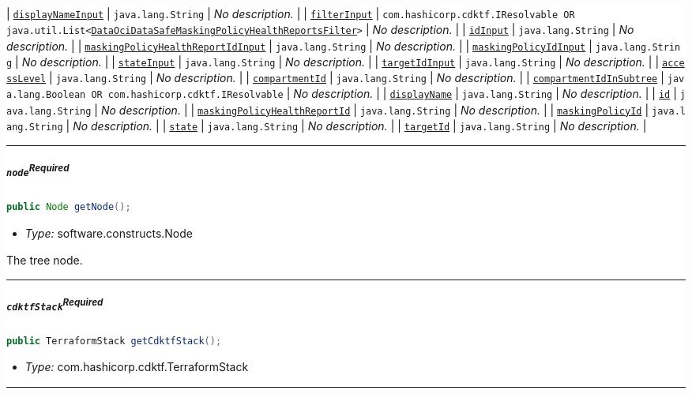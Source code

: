 | <code><a href="#rhizo-co-terraform-provider-oci.dataOciDataSafeMaskingPolicyHealthReports.DataOciDataSafeMaskingPolicyHealthReports.property.displayNameInput">displayNameInput</a></code> | <code>java.lang.String</code> | *No description.* |
| <code><a href="#rhizo-co-terraform-provider-oci.dataOciDataSafeMaskingPolicyHealthReports.DataOciDataSafeMaskingPolicyHealthReports.property.filterInput">filterInput</a></code> | <code>com.hashicorp.cdktf.IResolvable OR java.util.List<<a href="#rhizo-co-terraform-provider-oci.dataOciDataSafeMaskingPolicyHealthReports.DataOciDataSafeMaskingPolicyHealthReportsFilter">DataOciDataSafeMaskingPolicyHealthReportsFilter</a>></code> | *No description.* |
| <code><a href="#rhizo-co-terraform-provider-oci.dataOciDataSafeMaskingPolicyHealthReports.DataOciDataSafeMaskingPolicyHealthReports.property.idInput">idInput</a></code> | <code>java.lang.String</code> | *No description.* |
| <code><a href="#rhizo-co-terraform-provider-oci.dataOciDataSafeMaskingPolicyHealthReports.DataOciDataSafeMaskingPolicyHealthReports.property.maskingPolicyHealthReportIdInput">maskingPolicyHealthReportIdInput</a></code> | <code>java.lang.String</code> | *No description.* |
| <code><a href="#rhizo-co-terraform-provider-oci.dataOciDataSafeMaskingPolicyHealthReports.DataOciDataSafeMaskingPolicyHealthReports.property.maskingPolicyIdInput">maskingPolicyIdInput</a></code> | <code>java.lang.String</code> | *No description.* |
| <code><a href="#rhizo-co-terraform-provider-oci.dataOciDataSafeMaskingPolicyHealthReports.DataOciDataSafeMaskingPolicyHealthReports.property.stateInput">stateInput</a></code> | <code>java.lang.String</code> | *No description.* |
| <code><a href="#rhizo-co-terraform-provider-oci.dataOciDataSafeMaskingPolicyHealthReports.DataOciDataSafeMaskingPolicyHealthReports.property.targetIdInput">targetIdInput</a></code> | <code>java.lang.String</code> | *No description.* |
| <code><a href="#rhizo-co-terraform-provider-oci.dataOciDataSafeMaskingPolicyHealthReports.DataOciDataSafeMaskingPolicyHealthReports.property.accessLevel">accessLevel</a></code> | <code>java.lang.String</code> | *No description.* |
| <code><a href="#rhizo-co-terraform-provider-oci.dataOciDataSafeMaskingPolicyHealthReports.DataOciDataSafeMaskingPolicyHealthReports.property.compartmentId">compartmentId</a></code> | <code>java.lang.String</code> | *No description.* |
| <code><a href="#rhizo-co-terraform-provider-oci.dataOciDataSafeMaskingPolicyHealthReports.DataOciDataSafeMaskingPolicyHealthReports.property.compartmentIdInSubtree">compartmentIdInSubtree</a></code> | <code>java.lang.Boolean OR com.hashicorp.cdktf.IResolvable</code> | *No description.* |
| <code><a href="#rhizo-co-terraform-provider-oci.dataOciDataSafeMaskingPolicyHealthReports.DataOciDataSafeMaskingPolicyHealthReports.property.displayName">displayName</a></code> | <code>java.lang.String</code> | *No description.* |
| <code><a href="#rhizo-co-terraform-provider-oci.dataOciDataSafeMaskingPolicyHealthReports.DataOciDataSafeMaskingPolicyHealthReports.property.id">id</a></code> | <code>java.lang.String</code> | *No description.* |
| <code><a href="#rhizo-co-terraform-provider-oci.dataOciDataSafeMaskingPolicyHealthReports.DataOciDataSafeMaskingPolicyHealthReports.property.maskingPolicyHealthReportId">maskingPolicyHealthReportId</a></code> | <code>java.lang.String</code> | *No description.* |
| <code><a href="#rhizo-co-terraform-provider-oci.dataOciDataSafeMaskingPolicyHealthReports.DataOciDataSafeMaskingPolicyHealthReports.property.maskingPolicyId">maskingPolicyId</a></code> | <code>java.lang.String</code> | *No description.* |
| <code><a href="#rhizo-co-terraform-provider-oci.dataOciDataSafeMaskingPolicyHealthReports.DataOciDataSafeMaskingPolicyHealthReports.property.state">state</a></code> | <code>java.lang.String</code> | *No description.* |
| <code><a href="#rhizo-co-terraform-provider-oci.dataOciDataSafeMaskingPolicyHealthReports.DataOciDataSafeMaskingPolicyHealthReports.property.targetId">targetId</a></code> | <code>java.lang.String</code> | *No description.* |

---

##### `node`<sup>Required</sup> <a name="node" id="rhizo-co-terraform-provider-oci.dataOciDataSafeMaskingPolicyHealthReports.DataOciDataSafeMaskingPolicyHealthReports.property.node"></a>

```java
public Node getNode();
```

- *Type:* software.constructs.Node

The tree node.

---

##### `cdktfStack`<sup>Required</sup> <a name="cdktfStack" id="rhizo-co-terraform-provider-oci.dataOciDataSafeMaskingPolicyHealthReports.DataOciDataSafeMaskingPolicyHealthReports.property.cdktfStack"></a>

```java
public TerraformStack getCdktfStack();
```

- *Type:* com.hashicorp.cdktf.TerraformStack

---